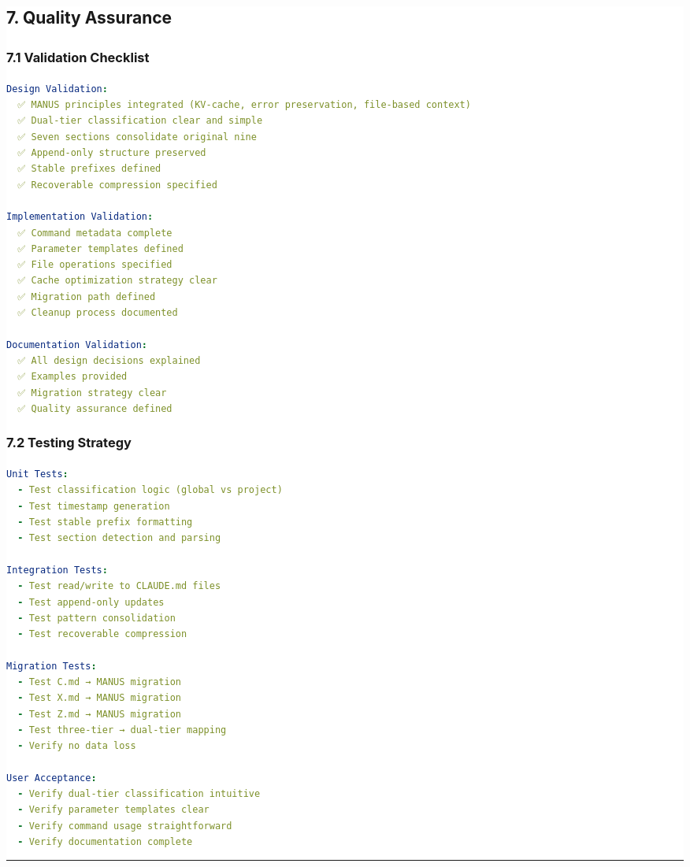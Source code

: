
## 7. Quality Assurance

### 7.1 Validation Checklist

```yaml
Design Validation:
  ✅ MANUS principles integrated (KV-cache, error preservation, file-based context)
  ✅ Dual-tier classification clear and simple
  ✅ Seven sections consolidate original nine
  ✅ Append-only structure preserved
  ✅ Stable prefixes defined
  ✅ Recoverable compression specified

Implementation Validation:
  ✅ Command metadata complete
  ✅ Parameter templates defined
  ✅ File operations specified
  ✅ Cache optimization strategy clear
  ✅ Migration path defined
  ✅ Cleanup process documented

Documentation Validation:
  ✅ All design decisions explained
  ✅ Examples provided
  ✅ Migration strategy clear
  ✅ Quality assurance defined
```

### 7.2 Testing Strategy

```yaml
Unit Tests:
  - Test classification logic (global vs project)
  - Test timestamp generation
  - Test stable prefix formatting
  - Test section detection and parsing

Integration Tests:
  - Test read/write to CLAUDE.md files
  - Test append-only updates
  - Test pattern consolidation
  - Test recoverable compression

Migration Tests:
  - Test C.md → MANUS migration
  - Test X.md → MANUS migration
  - Test Z.md → MANUS migration
  - Test three-tier → dual-tier mapping
  - Verify no data loss

User Acceptance:
  - Verify dual-tier classification intuitive
  - Verify parameter templates clear
  - Verify command usage straightforward
  - Verify documentation complete
```

---